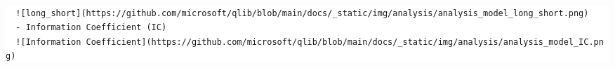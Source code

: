       ![long_short](https://github.com/microsoft/qlib/blob/main/docs/_static/img/analysis/analysis_model_long_short.png)
      - Information Coefficient (IC)
      ![Information Coefficient](https://github.com/microsoft/qlib/blob/main/docs/_static/img/analysis/analysis_model_IC.png)